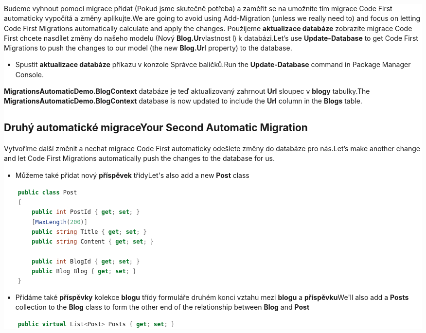 <span data-ttu-id="b0dfd-140">Budeme vyhnout pomocí migrace přidat (Pokud jsme skutečně potřeba) a zaměřit se na umožníte tím migrace Code First automaticky vypočítá a změny aplikujte.</span><span class="sxs-lookup"><span data-stu-id="b0dfd-140">We are going to avoid using Add-Migration (unless we really need to) and focus on letting Code First Migrations automatically calculate and apply the changes.</span></span> <span data-ttu-id="b0dfd-141">Použijeme **aktualizace databáze** zobrazíte migrace Code First chcete nasdílet změny do našeho modelu (Nový **Blog.Ur**vlastnost l) k databázi.</span><span class="sxs-lookup"><span data-stu-id="b0dfd-141">Let’s use **Update-Database** to get Code First Migrations to push the changes to our model (the new **Blog.Ur**l property) to the database.</span></span>

-   <span data-ttu-id="b0dfd-142">Spustit **aktualizace databáze** příkazu v konzole Správce balíčků.</span><span class="sxs-lookup"><span data-stu-id="b0dfd-142">Run the **Update-Database** command in Package Manager Console.</span></span>

<span data-ttu-id="b0dfd-143">**MigrationsAutomaticDemo.BlogContext** databáze je teď aktualizovaný zahrnout **Url** sloupec v **blogy** tabulky.</span><span class="sxs-lookup"><span data-stu-id="b0dfd-143">The **MigrationsAutomaticDemo.BlogContext** database is now updated to include the **Url** column in the **Blogs** table.</span></span>

 

## <a name="your-second-automatic-migration"></a><span data-ttu-id="b0dfd-144">Druhý automatické migrace</span><span class="sxs-lookup"><span data-stu-id="b0dfd-144">Your Second Automatic Migration</span></span>

<span data-ttu-id="b0dfd-145">Vytvoříme další změnit a nechat migrace Code First automaticky odešlete změny do databáze pro nás.</span><span class="sxs-lookup"><span data-stu-id="b0dfd-145">Let’s make another change and let Code First Migrations automatically push the changes to the database for us.</span></span>

-   <span data-ttu-id="b0dfd-146">Můžeme také přidat nový **příspěvek** třídy</span><span class="sxs-lookup"><span data-stu-id="b0dfd-146">Let's also add a new **Post** class</span></span>

``` csharp
    public class Post
    {
        public int PostId { get; set; }
        [MaxLength(200)]
        public string Title { get; set; }
        public string Content { get; set; }

        public int BlogId { get; set; }
        public Blog Blog { get; set; }
    }
```

-   <span data-ttu-id="b0dfd-147">Přidáme také **příspěvky** kolekce **blogu** třídy formuláře druhém konci vztahu mezi **blogu** a **příspěvku**</span><span class="sxs-lookup"><span data-stu-id="b0dfd-147">We'll also add a **Posts** collection to the **Blog** class to form the other end of the relationship between **Blog** and **Post**</span></span>

``` csharp
    public virtual List<Post> Posts { get; set; }
```
